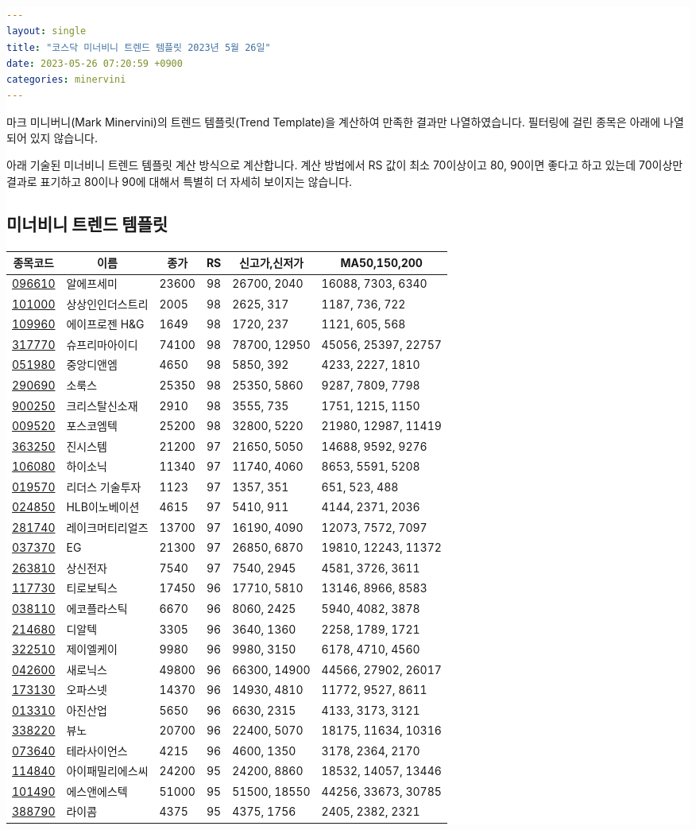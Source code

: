 ```yaml
---
layout: single
title: "코스닥 미너비니 트렌드 템플릿 2023년 5월 26일"
date: 2023-05-26 07:20:59 +0900
categories: minervini
---
```

마크 미니버니(Mark Minervini)의 트렌드 템플릿(Trend Template)을 계산하여 만족한 결과만 나열하였습니다. 필터링에 걸린 종목은 아래에 나열되어 있지 않습니다.

아래 기술된 미너비니 트렌드 템플릿 계산 방식으로 계산합니다. 계산 방법에서 RS 값이 최소 70이상이고 80, 90이면 좋다고 하고 있는데 70이상만 결과로 표기하고 80이나 90에 대해서 특별히 더 자세히 보이지는 않습니다.

## 미너비니 트렌드 템플릿

|종목코드|이름|종가|RS|신고가,신저가|MA50,150,200|
|------|---|---|--|---------|------------|
|[096610](https://finance.daum.net/quotes/A096610)|알에프세미|23600|98|26700, 2040|16088, 7303, 6340|
|[101000](https://finance.daum.net/quotes/A101000)|상상인인더스트리|2005|98|2625, 317|1187, 736, 722|
|[109960](https://finance.daum.net/quotes/A109960)|에이프로젠 H&G|1649|98|1720, 237|1121, 605, 568|
|[317770](https://finance.daum.net/quotes/A317770)|슈프리마아이디|74100|98|78700, 12950|45056, 25397, 22757|
|[051980](https://finance.daum.net/quotes/A051980)|중앙디앤엠|4650|98|5850, 392|4233, 2227, 1810|
|[290690](https://finance.daum.net/quotes/A290690)|소룩스|25350|98|25350, 5860|9287, 7809, 7798|
|[900250](https://finance.daum.net/quotes/A900250)|크리스탈신소재|2910|98|3555, 735|1751, 1215, 1150|
|[009520](https://finance.daum.net/quotes/A009520)|포스코엠텍|25200|98|32800, 5220|21980, 12987, 11419|
|[363250](https://finance.daum.net/quotes/A363250)|진시스템|21200|97|21650, 5050|14688, 9592, 9276|
|[106080](https://finance.daum.net/quotes/A106080)|하이소닉|11340|97|11740, 4060|8653, 5591, 5208|
|[019570](https://finance.daum.net/quotes/A019570)|리더스 기술투자|1123|97|1357, 351|651, 523, 488|
|[024850](https://finance.daum.net/quotes/A024850)|HLB이노베이션|4615|97|5410, 911|4144, 2371, 2036|
|[281740](https://finance.daum.net/quotes/A281740)|레이크머티리얼즈|13700|97|16190, 4090|12073, 7572, 7097|
|[037370](https://finance.daum.net/quotes/A037370)|EG|21300|97|26850, 6870|19810, 12243, 11372|
|[263810](https://finance.daum.net/quotes/A263810)|상신전자|7540|97|7540, 2945|4581, 3726, 3611|
|[117730](https://finance.daum.net/quotes/A117730)|티로보틱스|17450|96|17710, 5810|13146, 8966, 8583|
|[038110](https://finance.daum.net/quotes/A038110)|에코플라스틱|6670|96|8060, 2425|5940, 4082, 3878|
|[214680](https://finance.daum.net/quotes/A214680)|디알텍|3305|96|3640, 1360|2258, 1789, 1721|
|[322510](https://finance.daum.net/quotes/A322510)|제이엘케이|9980|96|9980, 3150|6178, 4710, 4560|
|[042600](https://finance.daum.net/quotes/A042600)|새로닉스|49800|96|66300, 14900|44566, 27902, 26017|
|[173130](https://finance.daum.net/quotes/A173130)|오파스넷|14370|96|14930, 4810|11772, 9527, 8611|
|[013310](https://finance.daum.net/quotes/A013310)|아진산업|5650|96|6630, 2315|4133, 3173, 3121|
|[338220](https://finance.daum.net/quotes/A338220)|뷰노|20700|96|22400, 5070|18175, 11634, 10316|
|[073640](https://finance.daum.net/quotes/A073640)|테라사이언스|4215|96|4600, 1350|3178, 2364, 2170|
|[114840](https://finance.daum.net/quotes/A114840)|아이패밀리에스씨|24200|95|24200, 8860|18532, 14057, 13446|
|[101490](https://finance.daum.net/quotes/A101490)|에스앤에스텍|51000|95|51500, 18550|44256, 33673, 30785|
|[388790](https://finance.daum.net/quotes/A388790)|라이콤|4375|95|4375, 1756|2405, 2382, 2321|